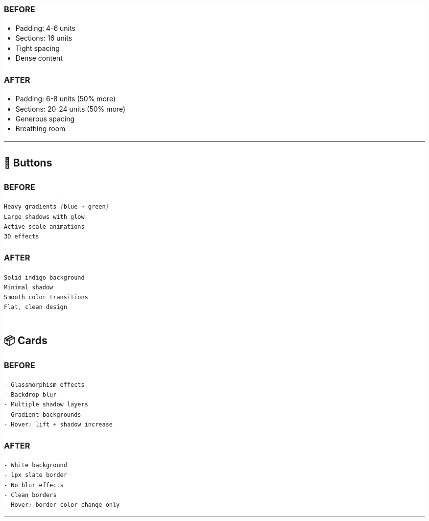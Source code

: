 ### BEFORE
- Padding: 4-6 units
- Sections: 16 units
- Tight spacing
- Dense content

### AFTER
- Padding: 6-8 units (50% more)
- Sections: 20-24 units (50% more)
- Generous spacing
- Breathing room

---

## 🔘 Buttons

### BEFORE
```css
Heavy gradients (blue → green)
Large shadows with glow
Active scale animations
3D effects
```

### AFTER
```css
Solid indigo background
Minimal shadow
Smooth color transitions
Flat, clean design
```

---

## 📦 Cards

### BEFORE
```css
- Glassmorphism effects
- Backdrop blur
- Multiple shadow layers
- Gradient backgrounds
- Hover: lift + shadow increase
```

### AFTER
```css
- White background
- 1px slate border
- No blur effects
- Clean borders
- Hover: border color change only
```

---